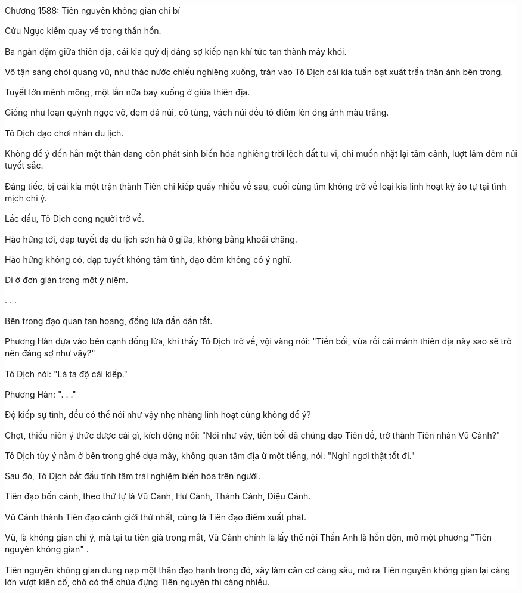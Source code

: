 




Chương 1588: Tiên nguyên không gian chi bí


Cửu Ngục kiếm quay về trong thần hồn.

Ba ngàn dặm giữa thiên địa, cái kia quỷ dị đáng sợ kiếp nạn khí tức tan thành mây khói.

Vô tận sáng chói quang vũ, như thác nước chiếu nghiêng xuống, tràn vào Tô Dịch cái kia tuấn bạt xuất trần thân ảnh bên trong.

Tuyết lớn mênh mông, một lần nữa bay xuống ở giữa thiên địa.

Giống như loạn quỳnh ngọc vỡ, đem đá núi, cổ tùng, vách núi đều tô điểm lên óng ánh màu trắng.

Tô Dịch dạo chơi nhàn du lịch.

Không để ý đến hắn một thân đang còn phát sinh biến hóa nghiêng trời lệch đất tu vi, chỉ muốn nhặt lại tâm cảnh, lượt lãm đêm núi tuyết sắc.

Đáng tiếc, bị cái kia một trận thành Tiên chi kiếp quấy nhiễu về sau, cuối cùng tìm không trở về loại kia linh hoạt kỳ ảo tự tại tĩnh mịch chi ý.

Lắc đầu, Tô Dịch cong người trở về.

Hào hứng tới, đạp tuyết dạ du lịch sơn hà ở giữa, không bằng khoái chăng.

Hào hứng không có, đạp tuyết không tâm tình, dạo đêm không có ý nghĩ.

Đi ở đơn giản trong một ý niệm.

. . .

Bên trong đạo quan tan hoang, đống lửa dần dần tắt.

Phương Hàn dựa vào bên cạnh đống lửa, khi thấy Tô Dịch trở về, vội vàng nói: "Tiền bối, vừa rồi cái mảnh thiên địa này sao sẽ trở nên đáng sợ như vậy?"

Tô Dịch nói: "Là ta độ cái kiếp."

Phương Hàn: ". . ."

Độ kiếp sự tình, đều có thể nói như vậy nhẹ nhàng linh hoạt cùng không để ý?

Chợt, thiếu niên ý thức được cái gì, kích động nói: "Nói như vậy, tiền bối đã chứng đạo Tiên đồ, trở thành Tiên nhân Vũ Cảnh?"

Tô Dịch tùy ý nằm ở bên trong ghế dựa mây, không quan tâm địa ừ một tiếng, nói: "Nghỉ ngơi thật tốt đi."

Sau đó, Tô Dịch bắt đầu tĩnh tâm trải nghiệm biến hóa trên người.

Tiên đạo bốn cảnh, theo thứ tự là Vũ Cảnh, Hư Cảnh, Thánh Cảnh, Diệu Cảnh.

Vũ Cảnh thành Tiên đạo cảnh giới thứ nhất, cũng là Tiên đạo điểm xuất phát.

Vũ, là không gian chi ý, mà tại tu tiên giả trong mắt, Vũ Cảnh chính là lấy thể nội Thần Anh là hỗn độn, mở một phương "Tiên nguyên không gian" .

Tiên nguyên không gian dung nạp một thân đạo hạnh trong đó, xây làm căn cơ càng sâu, mở ra Tiên nguyên không gian lại càng lớn vượt kiên cố, chỗ có thể chứa đựng Tiên nguyên thì càng nhiều.
